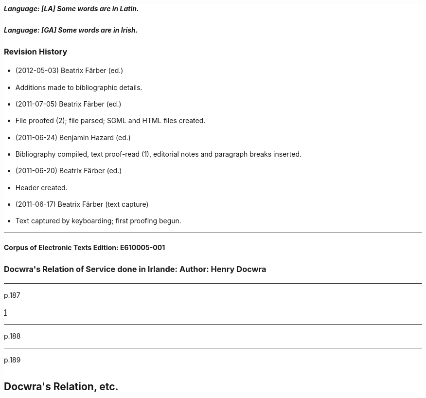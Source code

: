 ##### Language: [LA] Some words are in Latin.


##### Language: [GA] Some words are in Irish.


### Revision History


* (2012-05-03) Beatrix Färber (ed.)

* Additions made to bibliographic details.
* (2011-07-05) Beatrix Färber (ed.)

* File proofed (2); file parsed; SGML and HTML files created.
* (2011-06-24) Benjamin Hazard (ed.)

* Bibliography compiled, text proof-read (1), editorial notes and paragraph breaks inserted.
* (2011-06-20) Beatrix Färber (ed.)

* Header created.
* (2011-06-17) Beatrix Färber (text capture)

* Text captured by keyboarding; first proofing begun.




---


#### Corpus of Electronic Texts Edition: E610005-001


### Docwra's Relation of Service done in Irlande: Author: Henry Docwra




---

p.187


[1](javascript:footNote('E610005-001/note001.html'))


---

p.188




---

p.189


Docwra's Relation, etc.
-----------------------

